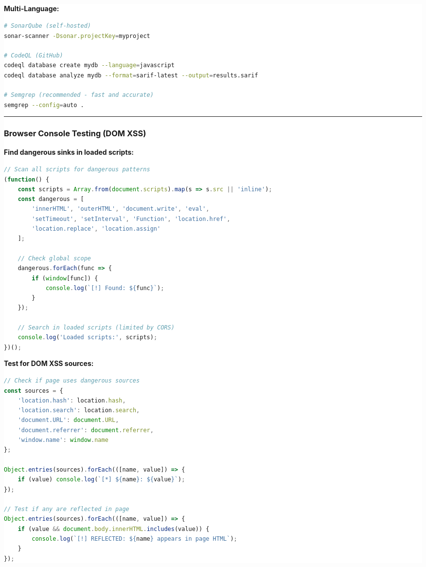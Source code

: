 **Multi-Language:**
```bash
# SonarQube (self-hosted)
sonar-scanner -Dsonar.projectKey=myproject

# CodeQL (GitHub)
codeql database create mydb --language=javascript
codeql database analyze mydb --format=sarif-latest --output=results.sarif

# Semgrep (recommended - fast and accurate)
semgrep --config=auto .
```

---

### Browser Console Testing (DOM XSS)

**Find dangerous sinks in loaded scripts:**
```javascript
// Scan all scripts for dangerous patterns
(function() {
    const scripts = Array.from(document.scripts).map(s => s.src || 'inline');
    const dangerous = [
        'innerHTML', 'outerHTML', 'document.write', 'eval',
        'setTimeout', 'setInterval', 'Function', 'location.href',
        'location.replace', 'location.assign'
    ];
    
    // Check global scope
    dangerous.forEach(func => {
        if (window[func]) {
            console.log(`[!] Found: ${func}`);
        }
    });
    
    // Search in loaded scripts (limited by CORS)
    console.log('Loaded scripts:', scripts);
})();
```

**Test for DOM XSS sources:**
```javascript
// Check if page uses dangerous sources
const sources = {
    'location.hash': location.hash,
    'location.search': location.search,
    'document.URL': document.URL,
    'document.referrer': document.referrer,
    'window.name': window.name
};

Object.entries(sources).forEach(([name, value]) => {
    if (value) console.log(`[*] ${name}: ${value}`);
});

// Test if any are reflected in page
Object.entries(sources).forEach(([name, value]) => {
    if (value && document.body.innerHTML.includes(value)) {
        console.log(`[!] REFLECTED: ${name} appears in page HTML`);
    }
});
```
